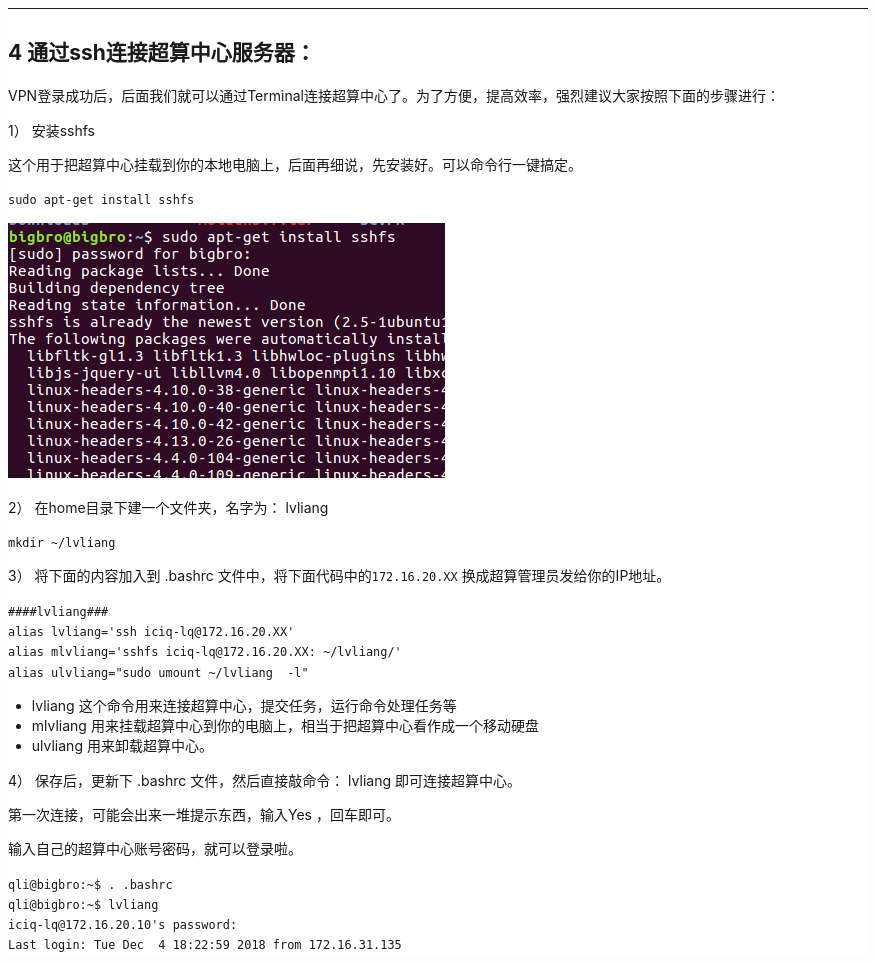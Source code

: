 * * *

## 4 通过ssh连接超算中心服务器：

VPN登录成功后，后面我们就可以通过Terminal连接超算中心了。为了方便，提高效率，强烈建议大家按照下面的步骤进行：

1） 安装sshfs 

这个用于把超算中心挂载到你的本地电脑上，后面再细说，先安装好。可以命令行一键搞定。

```
sudo apt-get install sshfs
```

![](a09/a09-10.png)

2） 在home目录下建一个文件夹，名字为： lvliang

```
mkdir ~/lvliang
```

3） 将下面的内容加入到 .bashrc 文件中，将下面代码中的`172.16.20.XX` 换成超算管理员发给你的IP地址。

```
####lvliang###
alias lvliang='ssh iciq-lq@172.16.20.XX'
alias mlvliang='sshfs iciq-lq@172.16.20.XX: ~/lvliang/'
alias ulvliang="sudo umount ~/lvliang  -l"
```

* lvliang 这个命令用来连接超算中心，提交任务，运行命令处理任务等
* mlvliang 用来挂载超算中心到你的电脑上，相当于把超算中心看作成一个移动硬盘
* ulvliang 用来卸载超算中心。

4） 保存后，更新下 .bashrc 文件，然后直接敲命令： lvliang 即可连接超算中心。

第一次连接，可能会出来一堆提示东西，输入Yes ，回车即可。

输入自己的超算中心账号密码，就可以登录啦。

```
qli@bigbro:~$ . .bashrc 
qli@bigbro:~$ lvliang 
iciq-lq@172.16.20.10's password: 
Last login: Tue Dec  4 18:22:59 2018 from 172.16.31.135
```
